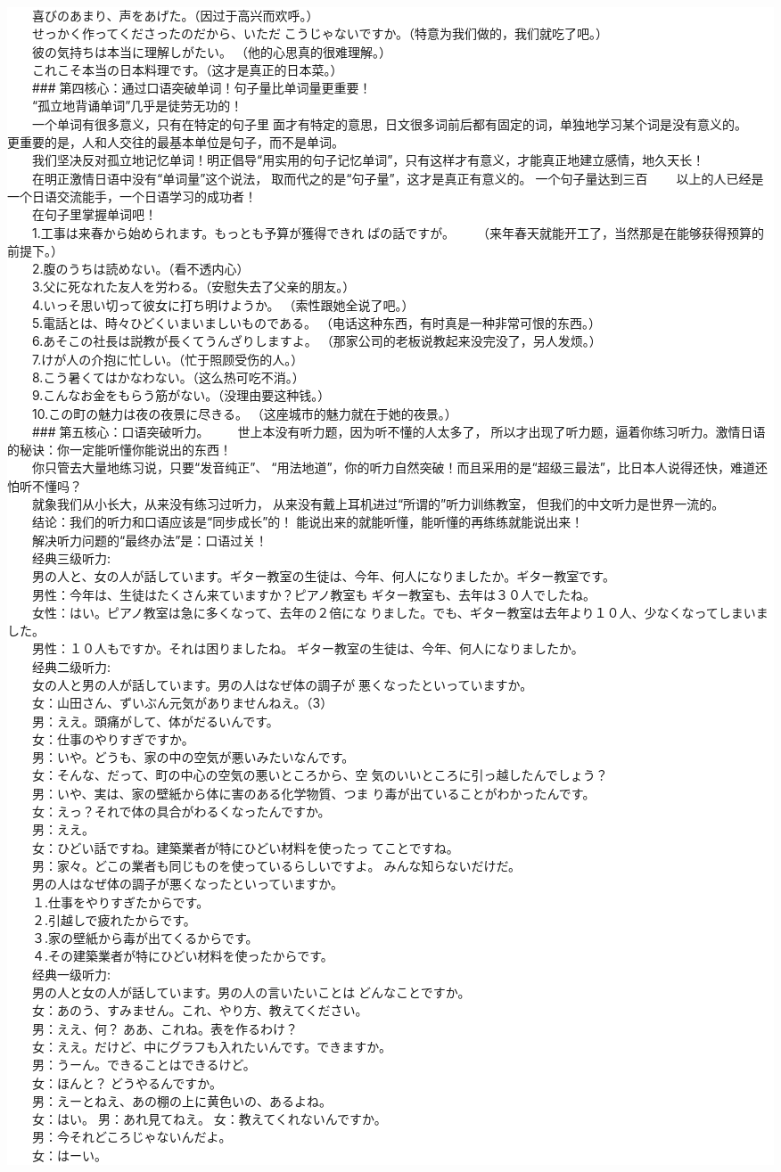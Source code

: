 　　喜びのあまり、声をあげた。（因过于高兴而欢呼。）  
　　せっかく作ってくださったのだから、いただ こうじゃないですか。（特意为我们做的，我们就吃了吧。）  
　　彼の気持ちは本当に理解しがたい。 （他的心思真的很难理解。）  
　　これこそ本当の日本料理です。（这才是真正的日本菜。）  
　　### 第四核心：通过口语突破单词！句子量比单词量更重要！  
　　“孤立地背诵单词”几乎是徒劳无功的！  
　　一个单词有很多意义，只有在特定的句子里 面才有特定的意思，日文很多词前后都有固定的词，单独地学习某个词是没有意义的。  
  更重要的是，人和人交往的最基本单位是句子，而不是单词。  
　　我们坚决反对孤立地记忆单词！明正倡导“用实用的句子记忆单词”，只有这样才有意义，才能真正地建立感情，地久天长！  
　　在明正激情日语中没有“单词量”这个说法， 取而代之的是“句子量”，这才是真正有意义的。 一个句子量达到三百
　　以上的人已经是一个日语交流能手，一个日语学习的成功者！  
　　在句子里掌握单词吧！  
　　1.工事は来春から始められます。もっとも予算が獲得できれ ばの話ですが。
　　（来年春天就能开工了，当然那是在能够获得预算的前提下。）  
　　2.腹のうちは読めない。（看不透内心）  
　　3.父に死なれた友人を労わる。（安慰失去了父亲的朋友。）  
　　4.いっそ思い切って彼女に打ち明けようか。 （索性跟她全说了吧。）  
　　5.電話とは、時々ひどくいまいましいものである。 （电话这种东西，有时真是一种非常可恨的东西。）  
　　6.あそこの社長は説教が長くてうんざりしますよ。 （那家公司的老板说教起来没完没了，另人发烦。）  
　　7.けが人の介抱に忙しい。（忙于照顾受伤的人。）  
　　8.こう暑くてはかなわない。（这么热可吃不消。）  
　　9.こんなお金をもらう筋がない。（没理由要这种钱。）  
　　10.この町の魅力は夜の夜景に尽きる。 （这座城市的魅力就在于她的夜景。）  
　　### 第五核心：口语突破听力。
　　世上本没有听力题，因为听不懂的人太多了， 所以才出现了听力题，逼着你练习听力。激情日语的秘诀：你一定能听懂你能说出的东西！  
　　你只管去大量地练习说，只要“发音纯正”、 “用法地道”，你的听力自然突破！而且采用的是“超级三最法”，比日本人说得还快，难道还怕听不懂吗？  
　　就象我们从小长大，从来没有练习过听力， 从来没有戴上耳机进过“所谓的”听力训练教室， 但我们的中文听力是世界一流的。  
　　结论：我们的听力和口语应该是“同步成长”的！ 能说出来的就能听懂，能听懂的再练练就能说出来！  
　　解决听力问题的“最终办法”是：口语过关！  
　　经典三级听力:  
　　男の人と、女の人が話しています。ギター教室の生徒は、今年、何人になりましたか。ギター教室です。  
　　男性：今年は、生徒はたくさん来ていますか？ピアノ教室も ギター教室も、去年は３０人でしたね。  
　　女性：はい。ピアノ教室は急に多くなって、去年の２倍にな りました。でも、ギター教室は去年より１０人、少なくなってしまいました。  
　　男性：１０人もですか。それは困りましたね。 ギター教室の生徒は、今年、何人になりましたか。  
　　经典二级听力:  
　　女の人と男の人が話しています。男の人はなぜ体の調子が 悪くなったといっていますか。  
　　女：山田さん、ずいぶん元気がありませんねえ。（3）  
　　男：ええ。頭痛がして、体がだるいんです。  
　　女：仕事のやりすぎですか。  
　　男：いや。どうも、家の中の空気が悪いみたいなんです。  
　　女：そんな、だって、町の中心の空気の悪いところから、空 気のいいところに引っ越したんでしょう？  
　　男：いや、実は、家の壁紙から体に害のある化学物質、つま り毒が出ていることがわかったんです。  
　　女：えっ？それで体の具合がわるくなったんですか。  
　　男：ええ。  
　　女：ひどい話ですね。建築業者が特にひどい材料を使ったっ てことですね。  
　　男：家々。どこの業者も同じものを使っているらしいですよ。 みんな知らないだけだ。  
　　男の人はなぜ体の調子が悪くなったといっていますか。  
　　１.仕事をやりすぎたからです。  
　　２.引越しで疲れたからです。  
　　３.家の壁紙から毒が出てくるからです。  
　　４.その建築業者が特にひどい材料を使ったからです。  
　　经典一级听力:  
　　男の人と女の人が話しています。男の人の言いたいことは どんなことですか。  
　　女：あのう、すみません。これ、やり方、教えてください。  
　　男：ええ、何？ ああ、これね。表を作るわけ？  
　　女：ええ。だけど、中にグラフも入れたいんです。できますか。  
　　男：うーん。できることはできるけど。  
　　女：ほんと？ どうやるんですか。  
　　男：えーとねえ、あの棚の上に黄色いの、あるよね。  
　　女：はい。 男：あれ見てねえ。 女：教えてくれないんですか。  
　　男：今それどころじゃないんだよ。  
　　女：はーい。  